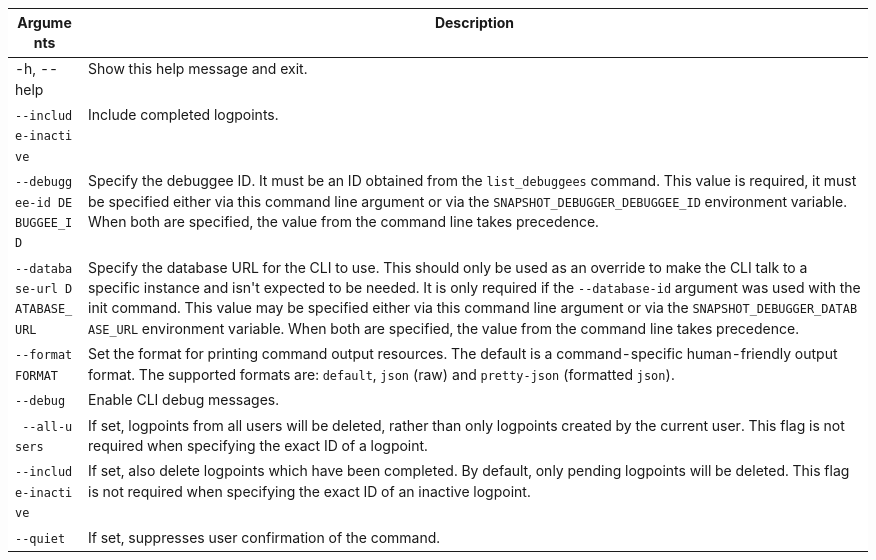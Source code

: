 | Arguments                     | Description |
|-------------------------------|-------------|
| -h, --help                    | Show this help message and exit. |
| `--include-inactive`          | Include completed logpoints. |
| `--debuggee-id DEBUGGEE_ID`   | Specify the debuggee ID. It must be an ID obtained from the `list_debuggees` command. This value is required, it must be specified either via this command line argument or via the `SNAPSHOT_DEBUGGER_DEBUGGEE_ID` environment variable.  When both are specified, the value from the command line takes precedence. |
| `--database-url DATABASE_URL` | Specify the database URL for the CLI to use. This should only be used as an override to make the CLI talk to a specific instance and isn't expected to be needed. It is only required if the `--database-id` argument was used with the init command.  This value may be specified either via this command line argument or via the `SNAPSHOT_DEBUGGER_DATABASE_URL` environment variable.  When both are specified, the value from the command line takes precedence. |
| `--format FORMAT`             | Set the format for printing command output resources. The default is a command-specific human-friendly output format. The supported formats are: `default`, `json` (raw) and `pretty-json` (formatted `json`). |
| `--debug`                     | Enable CLI debug messages. |
| ` --all-users`                | If set, logpoints from all users will be deleted, rather than only logpoints created by the current user. This flag is not required when specifying the exact ID of a logpoint. |
| `--include-inactive`          | If set, also delete logpoints which have been completed. By default, only pending logpoints will be deleted. This flag is not required when specifying the exact ID of an inactive logpoint. |
| `--quiet`                     | If set, suppresses user confirmation of the command. |

